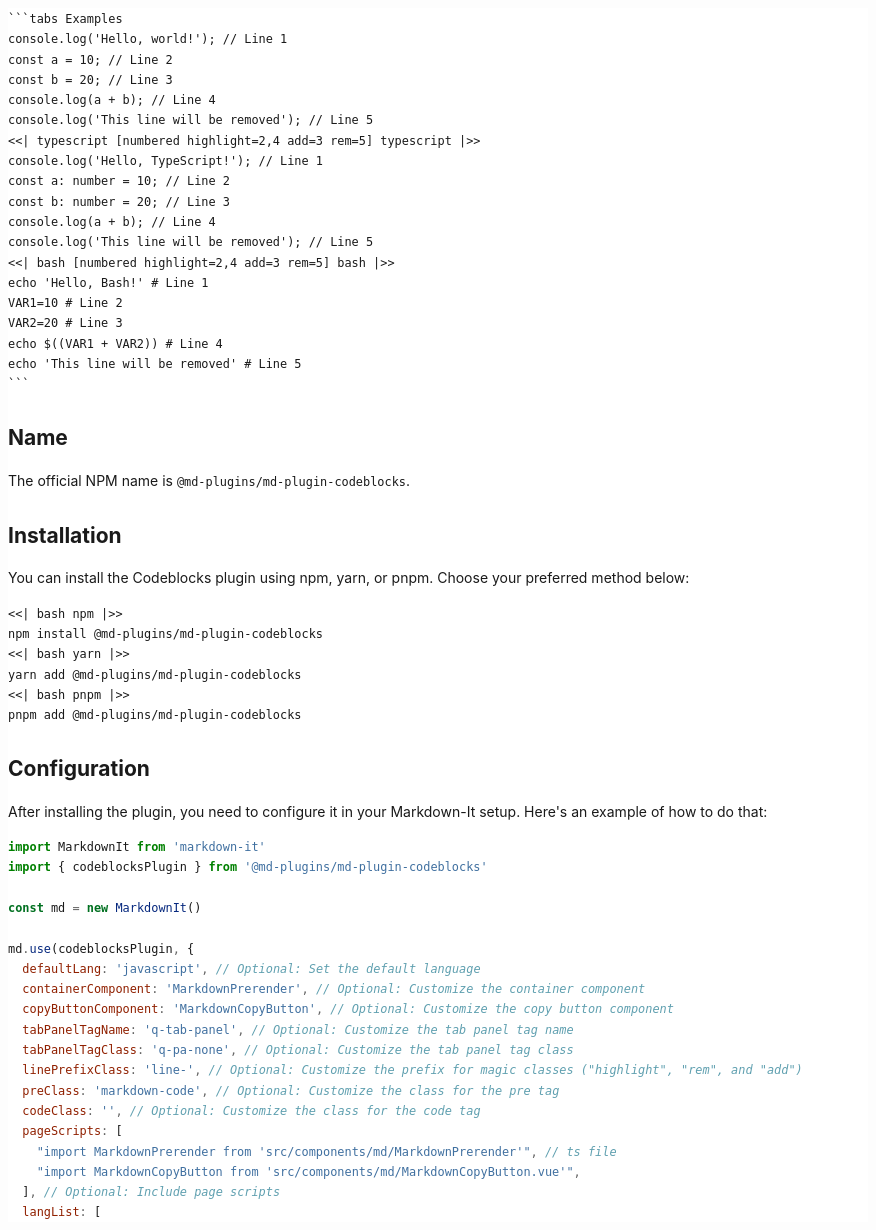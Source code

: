 ````markup
```tabs Examples
console.log('Hello, world!'); // Line 1
const a = 10; // Line 2
const b = 20; // Line 3
console.log(a + b); // Line 4
console.log('This line will be removed'); // Line 5
<<| typescript [numbered highlight=2,4 add=3 rem=5] typescript |>>
console.log('Hello, TypeScript!'); // Line 1
const a: number = 10; // Line 2
const b: number = 20; // Line 3
console.log(a + b); // Line 4
console.log('This line will be removed'); // Line 5
<<| bash [numbered highlight=2,4 add=3 rem=5] bash |>>
echo 'Hello, Bash!' # Line 1
VAR1=10 # Line 2
VAR2=20 # Line 3
echo $((VAR1 + VAR2)) # Line 4
echo 'This line will be removed' # Line 5
```
````

## Name

The official NPM name is `@md-plugins/md-plugin-codeblocks`.

## Installation

You can install the Codeblocks plugin using npm, yarn, or pnpm. Choose your preferred method below:

```tabs
<<| bash npm |>>
npm install @md-plugins/md-plugin-codeblocks
<<| bash yarn |>>
yarn add @md-plugins/md-plugin-codeblocks
<<| bash pnpm |>>
pnpm add @md-plugins/md-plugin-codeblocks
```

## Configuration

After installing the plugin, you need to configure it in your Markdown-It setup. Here's an example of how to do that:

````javascript
import MarkdownIt from 'markdown-it'
import { codeblocksPlugin } from '@md-plugins/md-plugin-codeblocks'

const md = new MarkdownIt()

md.use(codeblocksPlugin, {
  defaultLang: 'javascript', // Optional: Set the default language
  containerComponent: 'MarkdownPrerender', // Optional: Customize the container component
  copyButtonComponent: 'MarkdownCopyButton', // Optional: Customize the copy button component
  tabPanelTagName: 'q-tab-panel', // Optional: Customize the tab panel tag name
  tabPanelTagClass: 'q-pa-none', // Optional: Customize the tab panel tag class
  linePrefixClass: 'line-', // Optional: Customize the prefix for magic classes ("highlight", "rem", and "add")
  preClass: 'markdown-code', // Optional: Customize the class for the pre tag
  codeClass: '', // Optional: Customize the class for the code tag
  pageScripts: [
    "import MarkdownPrerender from 'src/components/md/MarkdownPrerender'", // ts file
    "import MarkdownCopyButton from 'src/components/md/MarkdownCopyButton.vue'",
  ], // Optional: Include page scripts
  langList: [
````